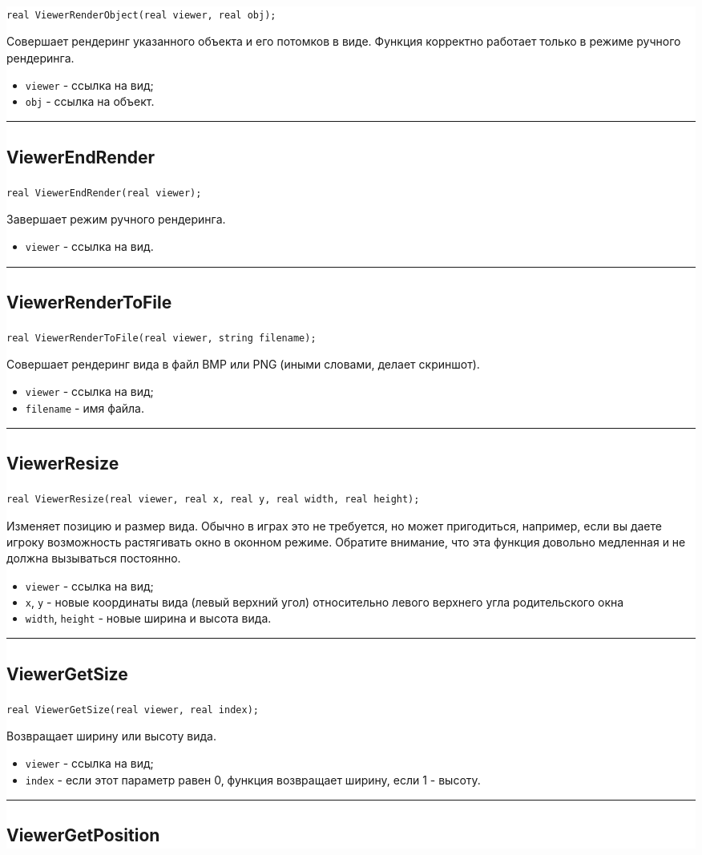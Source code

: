`real ViewerRenderObject(real viewer, real obj);`

Совершает рендеринг указанного объекта и его потомков в виде. Функция корректно работает только в режиме ручного рендеринга.

- `viewer` - ссылка на вид;
- `obj` - ссылка на объект.

---
## ViewerEndRender

`real ViewerEndRender(real viewer);`

Завершает режим ручного рендеринга.

- `viewer` - ссылка на вид.

---
## ViewerRenderToFile

`real ViewerRenderToFile(real viewer, string filename);`

Совершает рендеринг вида в файл BMP или PNG (иными словами, делает скриншот).

- `viewer` - ссылка на вид;
- `filename` - имя файла.

---
## ViewerResize

`real ViewerResize(real viewer, real x, real y, real width, real height);`

Изменяет позицию и размер вида. Обычно в играх это не требуется, но может пригодиться, например, если вы даете игроку возможность растягивать окно в оконном режиме. Обратите внимание, что эта функция довольно медленная и не должна вызываться постоянно.

- `viewer` - ссылка на вид;
- `x`, `y` - новые координаты вида (левый верхний угол) относительно левого верхнего угла родительского окна
- `width`, `height` - новые ширина и высота вида.

---
## ViewerGetSize

`real ViewerGetSize(real viewer, real index);`

Возвращает ширину или высоту вида. 

- `viewer` - ссылка на вид;
- `index` - если этот параметр равен 0, функция возвращает ширину, если 1 - высоту.

---
## ViewerGetPosition
